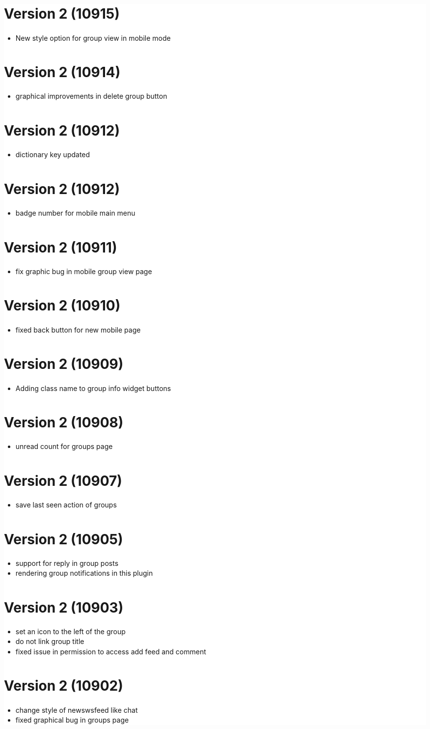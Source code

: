 # Version 2 (10915)
- New style option for group view in mobile mode

# Version 2 (10914)
- graphical improvements in delete group button

# Version 2 (10912)
- dictionary key updated

# Version 2 (10912)
- badge number for mobile main menu

# Version 2 (10911)
- fix graphic bug in mobile group view page

# Version 2 (10910)
- fixed back button for new mobile page

# Version 2 (10909)
- Adding class name to group info widget buttons

# Version 2 (10908)
- unread count for groups page

# Version 2 (10907)
- save last seen action of groups

# Version 2 (10905)
- support for reply in group posts
- rendering group notifications in this plugin

# Version 2 (10903)
- set an icon to the left of the group
- do not link group title
- fixed issue in permission to access add feed and comment

# Version 2 (10902)
- change style of newswsfeed like chat
- fixed graphical bug in groups page
